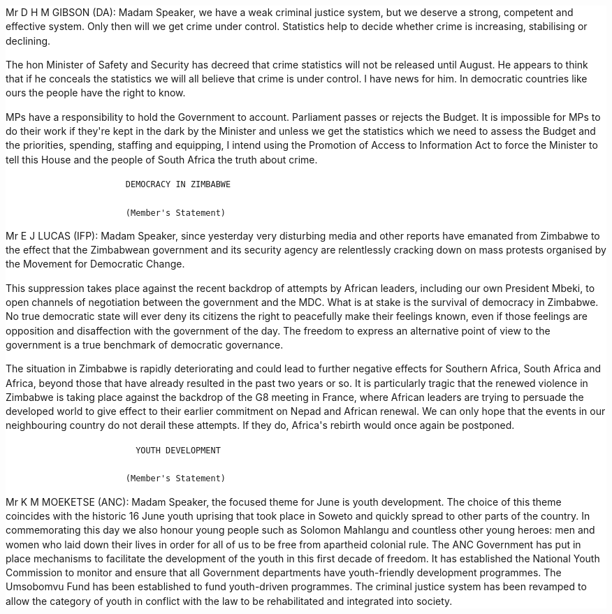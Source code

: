 Mr D H M GIBSON (DA): Madam Speaker, we have a weak criminal justice
system, but we deserve a strong, competent and effective system. Only then
will we get crime under control. Statistics help to decide whether crime is
increasing, stabilising or declining.

The hon Minister of Safety and Security has decreed that crime statistics
will not be released until August. He appears to think that if he conceals
the statistics we will all believe that crime is under control. I have news
for him. In democratic countries like ours the people have the right to
know.

MPs have a responsibility to hold the Government to account. Parliament
passes or rejects the Budget. It is impossible for MPs to do their work if
they're kept in the dark by the Minister and unless we get the statistics
which we need to assess the Budget and the priorities, spending, staffing
and equipping, I intend using the Promotion of Access to Information Act to
force the Minister to tell this House and the people of South Africa the
truth about crime.

                            DEMOCRACY IN ZIMBABWE

                            (Member's Statement)

Mr E J LUCAS (IFP): Madam Speaker, since yesterday very disturbing media
and other reports have emanated from Zimbabwe to the effect that the
Zimbabwean government and its security agency are relentlessly cracking
down on mass protests organised by the Movement for Democratic Change.

This suppression takes place against the recent backdrop of attempts by
African leaders, including our own President Mbeki, to open channels of
negotiation between the government and the MDC. What is at stake is the
survival of democracy in Zimbabwe. No true democratic state will ever deny
its citizens the right to peacefully make their feelings known, even if
those feelings are opposition and disaffection with the government of the
day. The freedom to express an alternative point of view to the government
is a true benchmark of democratic governance.

The situation in Zimbabwe is rapidly deteriorating and could lead to
further negative effects for Southern Africa, South Africa and Africa,
beyond those that have already resulted in the past two years or so. It is
particularly tragic that the renewed violence in Zimbabwe is taking place
against the backdrop of the G8 meeting in France, where African leaders are
trying to persuade the developed world to give effect to their earlier
commitment on Nepad and African renewal. We can only hope that the events
in our neighbouring country do not derail these attempts. If they do,
Africa's rebirth would once again be postponed.

                              YOUTH DEVELOPMENT

                            (Member's Statement)

Mr K M MOEKETSE (ANC): Madam Speaker, the focused theme for June is youth
development. The choice of this theme coincides with the historic 16 June
youth uprising that took place in Soweto and quickly spread to other parts
of the country.
In commemorating this day we also honour young people such as Solomon
Mahlangu and countless other young heroes: men and women who laid down
their lives in order for all of us to be free from apartheid colonial rule.
The ANC Government has put in place mechanisms to facilitate the
development of the youth in this first decade of freedom. It has
established the National Youth Commission to monitor and ensure that all
Government departments have youth-friendly development programmes. The
Umsobomvu Fund has been established to fund youth-driven programmes. The
criminal justice system has been revamped to allow the category of youth in
conflict with the law to be rehabilitated and integrated into society.
